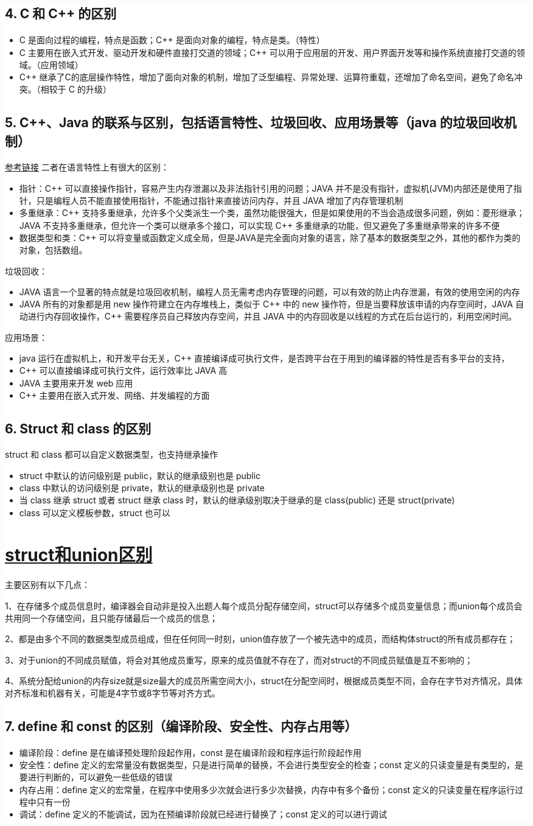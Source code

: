 ## 4. C 和 C++ 的区别

- C 是面向过程的编程，特点是函数；C++ 是面向对象的编程，特点是类。（特性）
- C 主要用在嵌入式开发、驱动开发和硬件直接打交道的领域；C++ 可以用于应用层的开发、用户界面开发等和操作系统直接打交道的领域。（应用领域）
- C++ 继承了C的底层操作特性，增加了面向对象的机制，增加了泛型编程、异常处理、运算符重载，还增加了命名空间，避免了命名冲突。（相较于 C 的升级）

## 5. C++、Java 的联系与区别，包括语言特性、垃圾回收、应用场景等（java 的垃圾回收机制）

[参考链接](https://blog.csdn.net/hustcqb/article/details/11771679) 二者在语言特性上有很大的区别：

- 指针：C++ 可以直接操作指针，容易产生内存泄漏以及非法指针引用的问题；JAVA 并不是没有指针，虚拟机(JVM)内部还是使用了指针，只是编程人员不能直接使用指针，不能通过指针来直接访问内存，并且 JAVA 增加了内存管理机制
- 多重继承：C++ 支持多重继承，允许多个父类派生一个类，虽然功能很强大，但是如果使用的不当会造成很多问题，例如：菱形继承；JAVA 不支持多重继承，但允许一个类可以继承多个接口，可以实现 C++ 多重继承的功能，但又避免了多重继承带来的许多不便
- 数据类型和类：C++ 可以将变量或函数定义成全局，但是JAVA是完全面向对象的语言，除了基本的数据类型之外，其他的都作为类的对象，包括数组。

垃圾回收：

- JAVA 语言一个显著的特点就是垃圾回收机制，编程人员无需考虑内存管理的问题，可以有效的防止内存泄漏，有效的使用空闲的内存
- JAVA 所有的对象都是用 new 操作符建立在内存堆栈上，类似于 C++ 中的 new 操作符，但是当要释放该申请的内存空间时，JAVA 自动进行内存回收操作，C++ 需要程序员自己释放内存空间，并且 JAVA 中的内存回收是以线程的方式在后台运行的，利用空闲时间。

应用场景：

- java 运行在虚拟机上，和开发平台无关，C++ 直接编译成可执行文件，是否跨平台在于用到的编译器的特性是否有多平台的支持，
- C++ 可以直接编译成可执行文件，运行效率比 JAVA 高
- JAVA 主要用来开发 web 应用
- C++ 主要用在嵌入式开发、网络、并发编程的方面

## 6. Struct 和 class 的区别

struct 和 class 都可以自定义数据类型，也支持继承操作

- struct 中默认的访问级别是 public，默认的继承级别也是 public
- class 中默认的访问级别是 private，默认的继承级别也是 private
- 当 class 继承 struct 或者 struct 继承 class 时，默认的继承级别取决于继承的是 class(public) 还是 struct(private)
- class 可以定义模板参数，struct 也可以

# **[struct和union区别](https://www.cnblogs.com/kevin-lb/p/10008887.html)**

主要区别有以下几点：

1、在存储多个成员信息时，编译器会自动非是投入出题人每个成员分配存储空间，struct可以存储多个成员变量信息；而union每个成员会共用同一个存储空间，且只能存储最后一个成员的信息；

2、都是由多个不同的数据类型成员组成，但在任何同一时刻，union值存放了一个被先选中的成员，而结构体struct的所有成员都存在；

3、对于union的不同成员赋值，将会对其他成员重写，原来的成员值就不存在了，而对struct的不同成员赋值是互不影响的；

4、系统分配给union的内存size就是size最大的成员所需空间大小，struct在分配空间时，根据成员类型不同，会存在字节对齐情况，具体对齐标准和机器有关，可能是4字节或8字节等对齐方式。

## 7. define 和 const 的区别（编译阶段、安全性、内存占用等）

- 编译阶段：define 是在编译预处理阶段起作用，const 是在编译阶段和程序运行阶段起作用
- 安全性：define 定义的宏常量没有数据类型，只是进行简单的替换，不会进行类型安全的检查；const 定义的只读变量是有类型的，是要进行判断的，可以避免一些低级的错误
- 内存占用：define 定义的宏常量，在程序中使用多少次就会进行多少次替换，内存中有多个备份；const 定义的只读变量在程序运行过程中只有一份
- 调试：define 定义的不能调试，因为在预编译阶段就已经进行替换了；const 定义的可以进行调试
